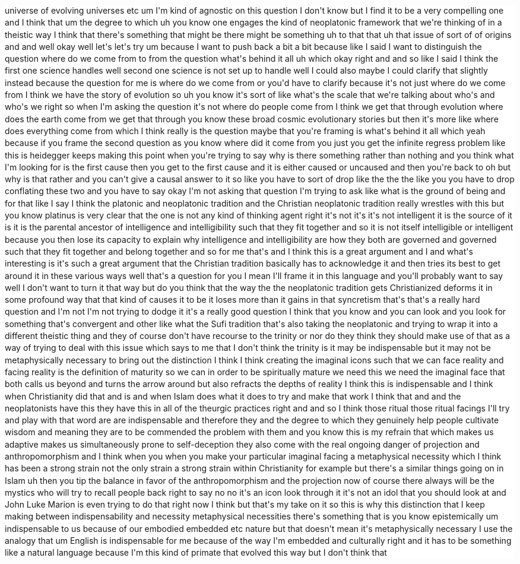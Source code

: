 universe of evolving universes etc um I'm kind of agnostic on this question I don't know but I find it to be a very compelling one and I think that um the degree to which uh you know one engages the kind of neoplatonic framework that we're thinking of in a theistic way I think that there's something that might be there might be something uh to that that uh that issue of sort of of origins and and well okay well let's let's try um because I want to push back a bit a bit because like I said I want to distinguish the question where do we come from to from the question what's behind it all uh which okay right and and so like I said I think the first one science handles well second one science is not set up to handle well I could also maybe I could clarify that slightly instead because the question for me is where do we come from or you'd have to clarify because it's not just where do we come from I think we have the story of evolution so uh you know it's sort of like what's the scale that we're talking about who's and who's we right so when I'm asking the question it's not where do people come from I think we get that through evolution where does the earth come from we get that through you know these broad cosmic evolutionary stories but then it's more like where does everything come from which I think really is the question maybe that you're framing is what's behind it all which yeah because if you frame the second question as you know where did it come from you just you get the infinite regress problem like this is heidegger keeps making this point when you're trying to say why is there something rather than nothing and you think what I'm looking for is the first cause then you get to the first cause and it is either caused or uncaused and then you're back to oh but why is that rather and you can't give a causal answer to it so like you have to sort of drop like the the the like you you have to drop conflating these two and you have to say okay I'm not asking that question I'm trying to ask like what is the ground of being and for that like I say I think the platonic and neoplatonic tradition and the Christian neoplatonic tradition really wrestles with this but you know platinus is very clear that the one is not any kind of thinking agent right it's not it's it's not intelligent it is the source of it is it is the parental ancestor of intelligence and intelligibility such that they fit together and so it is not itself intelligible or intelligent because you then lose its capacity to explain why intelligence and intelligibility are how they both are governed and governed such that they fit together and belong together and so for me that's and I think this is a great argument and I and what's interesting is it's such a great argument that the Christian tradition basically has to acknowledge it and then tries its best to get around it in these various ways well that's a question for you I mean I'll frame it in this language and you'll probably want to say well I don't want to turn it that way but do you think that the way the the neoplatonic tradition gets Christianized deforms it in some profound way that that kind of causes it to be it loses more than it gains in that syncretism that's that's a really hard question and I'm not I'm not trying to dodge it it's a really good question I think that you know and you can look and you look for something that's convergent and other like what the Sufi tradition that's also taking the neoplatonic and trying to wrap it into a different theistic thing and they of course don't have recourse to the trinity or nor do they think they should make use of that as a way of trying to deal with this issue which says to me that I don't think the trinity is it may be indispensable but it may not be metaphysically necessary to bring out the distinction I think I think creating the imaginal icons such that we can face reality and facing reality is the definition of maturity so we can in order to be spiritually mature we need this we need the imaginal face that both calls us beyond and turns the arrow around but also refracts the depths of reality I think this is indispensable and I think when Christianity did that and is and when Islam does what it does to try and make that work I think that and and the neoplatonists have this they have this in all of the theurgic practices right and and so I think those ritual those ritual facings I'll try and play with that word are are indispensable and therefore they and the degree to which they genuinely help people cultivate wisdom and meaning they are to be commended the problem with them and you know this is my refrain that which makes us adaptive makes us simultaneously prone to self-deception they also come with the real ongoing danger of projection and anthropomorphism and I think when you when you make your particular imaginal facing a metaphysical necessity which I think has been a strong strain not the only strain a strong strain within Christianity for example but there's a similar things going on in Islam uh then you tip the balance in favor of the anthropomorphism and the projection now of course there always will be the mystics who will try to recall people back right to say no no it's an icon look through it it's not an idol that you should look at and John Luke Marion is even trying to do that right now I think but that's my take on it so this is why this distinction that I keep making between indispensability and necessity metaphysical necessities there's something that is you know epistemically um indispensable to us because of our embodied embedded etc nature but that doesn't mean it's metaphysically necessary I use the analogy that um English is indispensable for me because of the way I'm embedded and culturally right and it has to be something like a natural language because I'm this kind of primate that evolved this way but I don't think that
